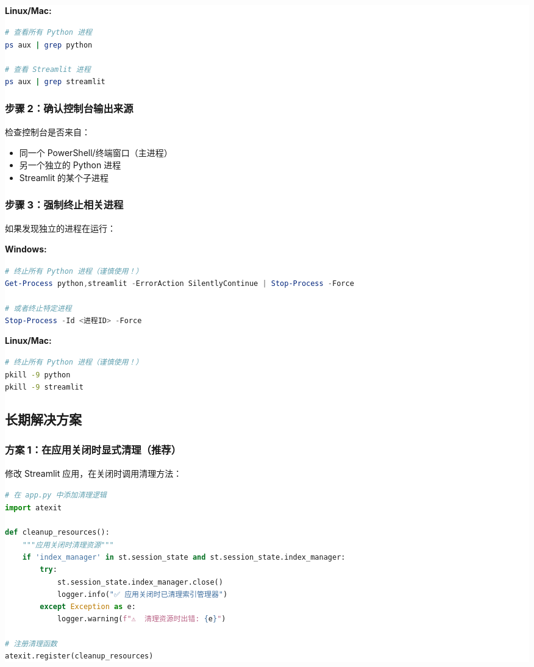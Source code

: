 **Linux/Mac:**
```bash
# 查看所有 Python 进程
ps aux | grep python

# 查看 Streamlit 进程
ps aux | grep streamlit
```

### 步骤 2：确认控制台输出来源

检查控制台是否来自：
- 同一个 PowerShell/终端窗口（主进程）
- 另一个独立的 Python 进程
- Streamlit 的某个子进程

### 步骤 3：强制终止相关进程

如果发现独立的进程在运行：

**Windows:**
```powershell
# 终止所有 Python 进程（谨慎使用！）
Get-Process python,streamlit -ErrorAction SilentlyContinue | Stop-Process -Force

# 或者终止特定进程
Stop-Process -Id <进程ID> -Force
```

**Linux/Mac:**
```bash
# 终止所有 Python 进程（谨慎使用！）
pkill -9 python
pkill -9 streamlit
```

## 长期解决方案

### 方案 1：在应用关闭时显式清理（推荐）

修改 Streamlit 应用，在关闭时调用清理方法：

```python
# 在 app.py 中添加清理逻辑
import atexit

def cleanup_resources():
    """应用关闭时清理资源"""
    if 'index_manager' in st.session_state and st.session_state.index_manager:
        try:
            st.session_state.index_manager.close()
            logger.info("✅ 应用关闭时已清理索引管理器")
        except Exception as e:
            logger.warning(f"⚠️  清理资源时出错: {e}")

# 注册清理函数
atexit.register(cleanup_resources)
```
